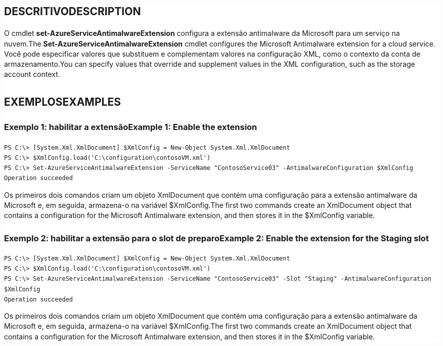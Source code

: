 ## <span data-ttu-id="6774b-107">DESCRITIVO</span><span class="sxs-lookup"><span data-stu-id="6774b-107">DESCRIPTION</span></span>
<span data-ttu-id="6774b-108">O cmdlet **set-AzureServiceAntimalwareExtension** configura a extensão antimalware da Microsoft para um serviço na nuvem.</span><span class="sxs-lookup"><span data-stu-id="6774b-108">The **Set-AzureServiceAntimalwareExtension** cmdlet configures the Microsoft Antimalware extension for a cloud service.</span></span>
<span data-ttu-id="6774b-109">Você pode especificar valores que substituem e complementam valores na configuração XML, como o contexto da conta de armazenamento.</span><span class="sxs-lookup"><span data-stu-id="6774b-109">You can specify values that override and supplement values in the XML configuration, such as the storage account context.</span></span>

## <span data-ttu-id="6774b-110">EXEMPLOS</span><span class="sxs-lookup"><span data-stu-id="6774b-110">EXAMPLES</span></span>

### <span data-ttu-id="6774b-111">Exemplo 1: habilitar a extensão</span><span class="sxs-lookup"><span data-stu-id="6774b-111">Example 1: Enable the extension</span></span>
```
PS C:\> [System.Xml.XmlDocument] $XmlConfig = New-Object System.Xml.XmlDocument 
PS C:\> $XmlConfig.load('C:\configuration\contosoVM.xml')
PS C:\> Set-AzureServiceAntimalwareExtension -ServiceName "ContosoService03" -AntimalwareConfiguration $XmlConfig
Operation succeeded
```

<span data-ttu-id="6774b-112">Os primeiros dois comandos criam um objeto XmlDocument que contém uma configuração para a extensão antimalware da Microsoft e, em seguida, armazena-o na variável $XmlConfig.</span><span class="sxs-lookup"><span data-stu-id="6774b-112">The first two commands create an XmlDocument object that contains a configuration for the Microsoft Antimalware extension, and then stores it in the $XmlConfig variable.</span></span>

### <span data-ttu-id="6774b-113">Exemplo 2: habilitar a extensão para o slot de preparo</span><span class="sxs-lookup"><span data-stu-id="6774b-113">Example 2: Enable the extension for the Staging slot</span></span>
```
PS C:\> [System.Xml.XmlDocument] $XmlConfig = New-Object System.Xml.XmlDocument 
PS C:\> $XmlConfig.load('C:\configuration\contosoVM.xml')
PS C:\> Set-AzureServiceAntimalwareExtension -ServiceName "ContosoService03" -Slot "Staging" -AntimalwareConfiguration $XmlConfig 
Operation succeeded
```

<span data-ttu-id="6774b-114">Os primeiros dois comandos criam um objeto XmlDocument que contém uma configuração para a extensão antimalware da Microsoft e, em seguida, armazena-o na variável $XmlConfig.</span><span class="sxs-lookup"><span data-stu-id="6774b-114">The first two commands create an XmlDocument object that contains a configuration for the Microsoft Antimalware extension, and then stores it in the $XmlConfig variable.</span></span>
